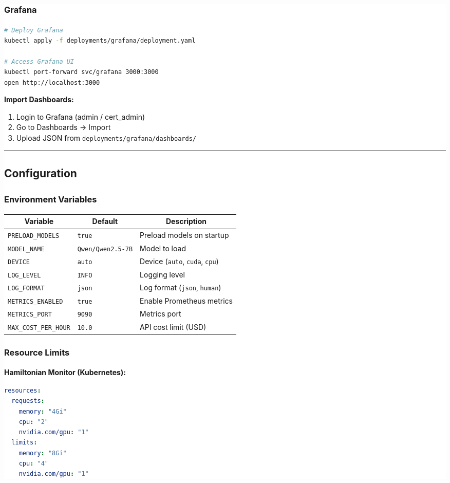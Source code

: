 ### Grafana

```bash
# Deploy Grafana
kubectl apply -f deployments/grafana/deployment.yaml

# Access Grafana UI
kubectl port-forward svc/grafana 3000:3000
open http://localhost:3000
```

**Import Dashboards:**
1. Login to Grafana (admin / cert_admin)
2. Go to Dashboards → Import
3. Upload JSON from `deployments/grafana/dashboards/`

---

## Configuration

### Environment Variables

| Variable | Default | Description |
|----------|---------|-------------|
| `PRELOAD_MODELS` | `true` | Preload models on startup |
| `MODEL_NAME` | `Qwen/Qwen2.5-7B` | Model to load |
| `DEVICE` | `auto` | Device (`auto`, `cuda`, `cpu`) |
| `LOG_LEVEL` | `INFO` | Logging level |
| `LOG_FORMAT` | `json` | Log format (`json`, `human`) |
| `METRICS_ENABLED` | `true` | Enable Prometheus metrics |
| `METRICS_PORT` | `9090` | Metrics port |
| `MAX_COST_PER_HOUR` | `10.0` | API cost limit (USD) |

### Resource Limits

**Hamiltonian Monitor (Kubernetes):**
```yaml
resources:
  requests:
    memory: "4Gi"
    cpu: "2"
    nvidia.com/gpu: "1"
  limits:
    memory: "8Gi"
    cpu: "4"
    nvidia.com/gpu: "1"
```
